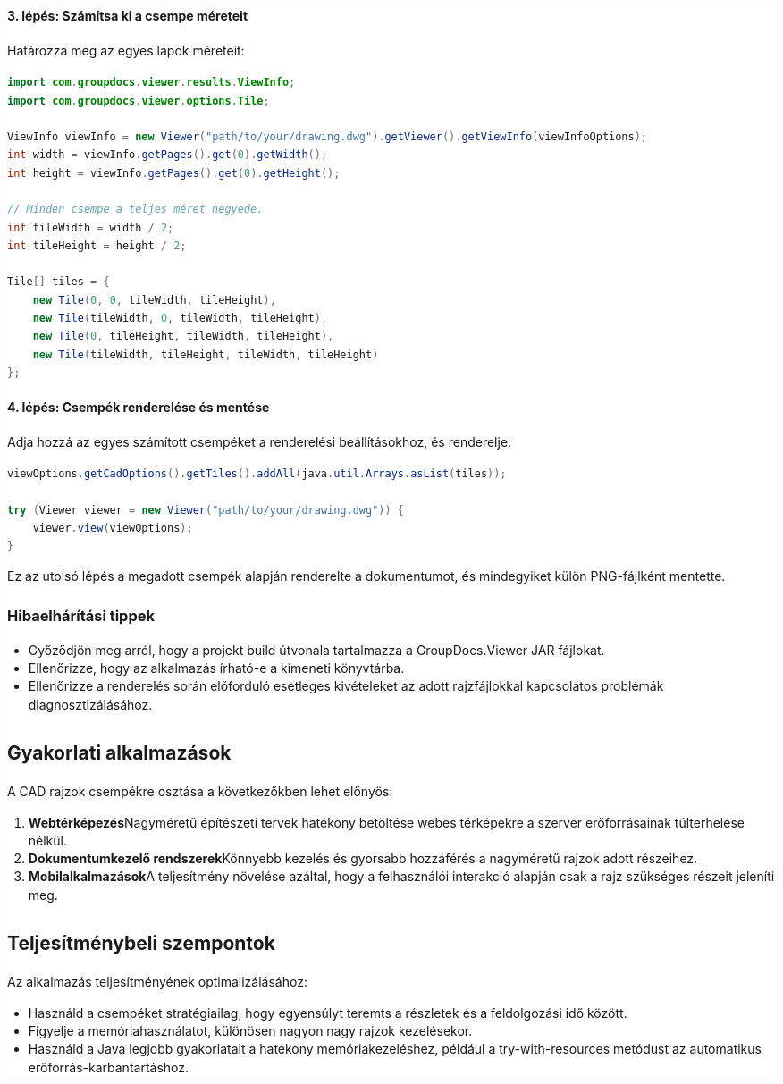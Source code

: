 #### 3. lépés: Számítsa ki a csempe méreteit
Határozza meg az egyes lapok méreteit:
```java
import com.groupdocs.viewer.results.ViewInfo;
import com.groupdocs.viewer.options.Tile;

ViewInfo viewInfo = new Viewer("path/to/your/drawing.dwg").getViewer().getViewInfo(viewInfoOptions);
int width = viewInfo.getPages().get(0).getWidth();
int height = viewInfo.getPages().get(0).getHeight();

// Minden csempe a teljes méret negyede.
int tileWidth = width / 2;
int tileHeight = height / 2;

Tile[] tiles = {
    new Tile(0, 0, tileWidth, tileHeight),
    new Tile(tileWidth, 0, tileWidth, tileHeight),
    new Tile(0, tileHeight, tileWidth, tileHeight),
    new Tile(tileWidth, tileHeight, tileWidth, tileHeight)
};
```

#### 4. lépés: Csempék renderelése és mentése
Adja hozzá az egyes számított csempéket a renderelési beállításokhoz, és renderelje:
```java
viewOptions.getCadOptions().getTiles().addAll(java.util.Arrays.asList(tiles));

try (Viewer viewer = new Viewer("path/to/your/drawing.dwg")) {
    viewer.view(viewOptions);
}
```
Ez az utolsó lépés a megadott csempék alapján renderelte a dokumentumot, és mindegyiket külön PNG-fájlként mentette.

### Hibaelhárítási tippek
- Győződjön meg arról, hogy a projekt build útvonala tartalmazza a GroupDocs.Viewer JAR fájlokat.
- Ellenőrizze, hogy az alkalmazás írható-e a kimeneti könyvtárba.
- Ellenőrizze a renderelés során előforduló esetleges kivételeket az adott rajzfájlokkal kapcsolatos problémák diagnosztizálásához.

## Gyakorlati alkalmazások
A CAD rajzok csempékre osztása a következőkben lehet előnyös:
1. **Webtérképezés**Nagyméretű építészeti tervek hatékony betöltése webes térképekre a szerver erőforrásainak túlterhelése nélkül.
2. **Dokumentumkezelő rendszerek**Könnyebb kezelés és gyorsabb hozzáférés a nagyméretű rajzok adott részeihez.
3. **Mobilalkalmazások**A teljesítmény növelése azáltal, hogy a felhasználói interakció alapján csak a rajz szükséges részeit jeleníti meg.

## Teljesítménybeli szempontok
Az alkalmazás teljesítményének optimalizálásához:
- Használd a csempéket stratégiailag, hogy egyensúlyt teremts a részletek és a feldolgozási idő között.
- Figyelje a memóriahasználatot, különösen nagyon nagy rajzok kezelésekor.
- Használd a Java legjobb gyakorlatait a hatékony memóriakezeléshez, például a try-with-resources metódust az automatikus erőforrás-karbantartáshoz.
